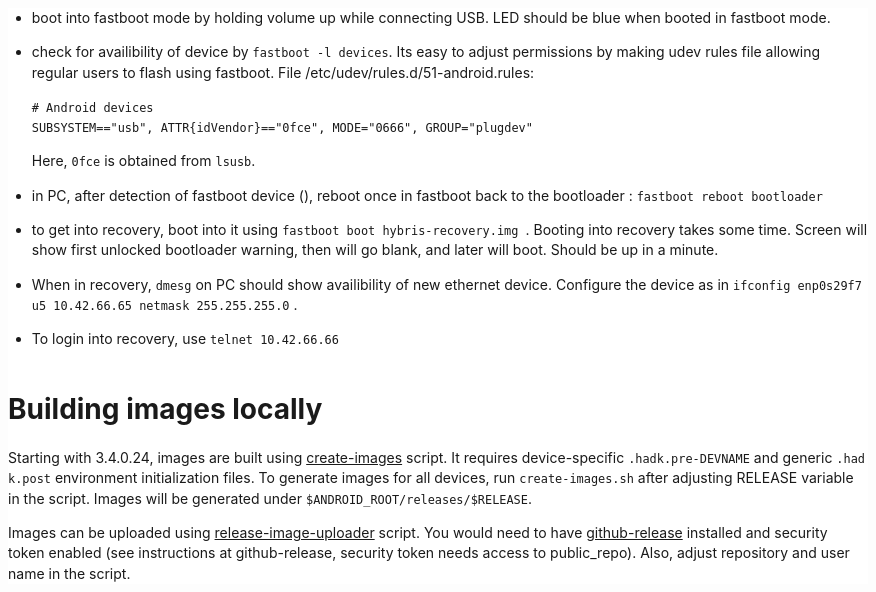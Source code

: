 * boot into fastboot mode by holding volume up while connecting
  USB. LED should be blue when booted in fastboot mode.

* check for availibility of device by `fastboot -l devices`. Its easy
  to adjust permissions by making udev rules file allowing regular
  users to flash using fastboot. File /etc/udev/rules.d/51-android.rules:
  ```
  # Android devices
  SUBSYSTEM=="usb", ATTR{idVendor}=="0fce", MODE="0666", GROUP="plugdev"
  ```
  Here, `0fce` is obtained from `lsusb`.

* in PC, after detection of fastboot device (),
  reboot once in fastboot back to the bootloader : `fastboot reboot
  bootloader`

* to get into recovery, boot into it using `fastboot boot
  hybris-recovery.img `. Booting into recovery takes some time. Screen
  will show first unlocked bootloader warning, then will go blank, and
  later will boot. Should be up in a minute.

* When in recovery, `dmesg` on PC should show availibility of new
  ethernet device. Configure the device as in `ifconfig enp0s29f7u5
  10.42.66.65 netmask 255.255.255.0` .

* To login into recovery, use `telnet 10.42.66.66`


# Building images locally

Starting with 3.4.0.24, images are built using [create-images](scripts/create-images.sh)
script. It requires device-specific `.hadk.pre-DEVNAME` and generic `.hadk.post` environment
initialization files. To generate images for all devices, run `create-images.sh` after
adjusting RELEASE variable in the script. Images will be generated under
`$ANDROID_ROOT/releases/$RELEASE`.

Images can be uploaded using [release-image-uploader](scripts/release-image-uploader.sh)
script. You would need to have [github-release](https://github.com/github-release/github-release)
installed and security token enabled (see instructions at github-release, security token needs access
to public_repo). Also, adjust
repository and user name in the script.
